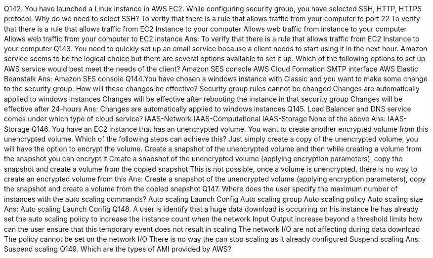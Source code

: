 Q142. You have launched a Linux instance in AWS EC2. While
configuring security group, you have selected SSH, HTTP, HTTPS
protocol. Why do we need to select SSH?
To verity that there is a rule that allows traffic from your computer to port 22
To verify that there is a rule that allows traffic from EC2 Instance to your computer
Allows web traffic from instance to your computer
Allows web traffic from your computer to EC2 instance
Ans: To verify that there is a rule that allows traffic from EC2 Instance to your computer
Q143. You need to quickly set up an email service because a client needs
to start using it in the next hour. Amazon service seems to be the logical
choice but there are several options available to set it up. Which of the
following options to set up AWS service would best meet the needs of the
client?
Amazon SES console
AWS Cloud Formation
SMTP interface
AWS Elastic Beanstalk
Ans: Amazon SES console
Q144.You have chosen a windows instance with Classic and you want to
make some change to the security group. How will these changes be
effective?
Security group rules cannot be changed
Changes are automatically applied to windows instances
Changes will be effective after rebooting the instance in that security group
Changes will be effective after 24-hours
Ans: Changes are automatically applied to windows instances
Q145. Load Balancer and DNS service comes under which type of cloud
service?
IAAS-Network
IAAS-Computational
IAAS-Storage
None of the above
Ans: IAAS-Storage
Q146. You have an EC2 instance that has an unencrypted volume. You
want to create another encrypted volume from this unencrypted volume.
Which of the following steps can achieve this?
Just simply create a copy of the unencrypted volume, you will have the option to encrypt the
volume.
Create a snapshot of the unencrypted volume and then while creating a volume from the
snapshot you can encrypt it
Create a snapshot of the unencrypted volume (applying encryption parameters), copy the
snapshot and create a volume from the copied snapshot
This is not possible, once a volume is unencrypted, there is no way to create an encrypted
volume from this
Ans: Create a snapshot of the unencrypted volume (applying encryption parameters), copy
the snapshot and create a volume from the copied snapshot
Q147. Where does the user specify the maximum number of instances
with the auto scaling commands?
Auto scaling Launch Config
Auto scaling group
Auto scaling policy
Auto scaling size
Ans: Auto scaling Launch Config
Q148. A user is identify that a huge data download is occurring on his
instance he has already set the auto scaling policy to increase the instance
count when the network Input Output increase beyond a threshold limits
how can the user ensure that this temporary event does not result in
scaling
The network I/O are not affecting during data download
The policy cannot be set on the network I/O
There is no way the can stop scaling as it already configured
Suspend scaling
Ans: Suspend scaling
Q149. Which are the types of AMI provided by AWS?